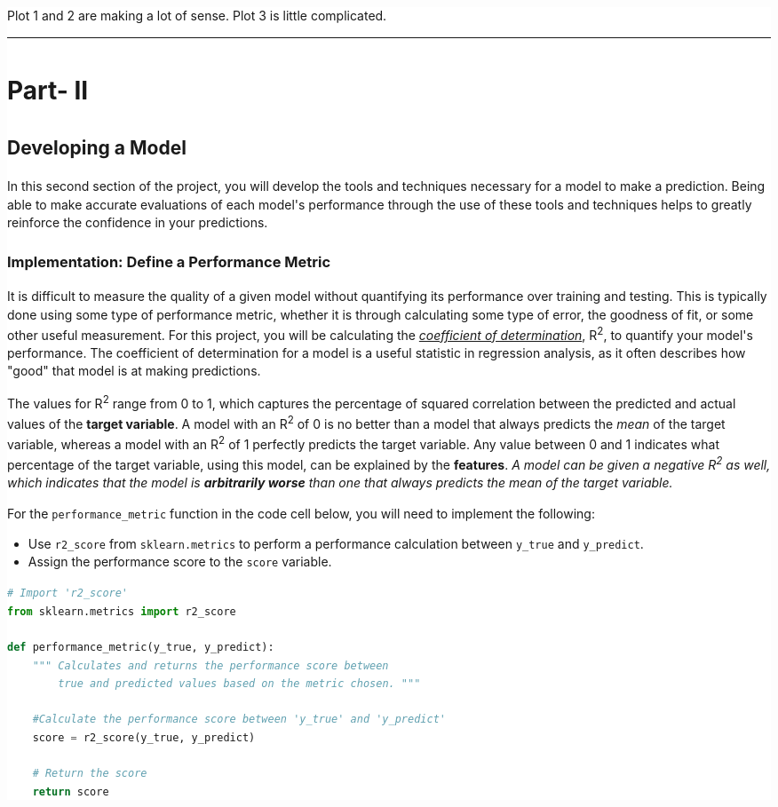 
Plot 1 and 2 are making a lot of sense. Plot 3 is  little complicated.

---------------

# Part- II



## Developing a Model


In this second section of the project, you will develop the tools and techniques necessary for a model to make a prediction. Being able to make accurate evaluations of each model's performance through the use of these tools and techniques helps to greatly reinforce the confidence in your predictions.

### Implementation: Define a Performance Metric
It is difficult to measure the quality of a given model without quantifying its performance over training and testing. This is typically done using some type of performance metric, whether it is through calculating some type of error, the goodness of fit, or some other useful measurement. For this project, you will be calculating the [*coefficient of determination*](http://stattrek.com/statistics/dictionary.aspx?definition=coefficient_of_determination), R<sup>2</sup>, to quantify your model's performance. The coefficient of determination for a model is a useful statistic in regression analysis, as it often describes how "good" that model is at making predictions. 

The values for R<sup>2</sup> range from 0 to 1, which captures the percentage of squared correlation between the predicted and actual values of the **target variable**. A model with an R<sup>2</sup> of 0 is no better than a model that always predicts the *mean* of the target variable, whereas a model with an R<sup>2</sup> of 1 perfectly predicts the target variable. Any value between 0 and 1 indicates what percentage of the target variable, using this model, can be explained by the **features**. _A model can be given a negative R<sup>2</sup> as well, which indicates that the model is **arbitrarily worse** than one that always predicts the mean of the target variable._

For the `performance_metric` function in the code cell below, you will need to implement the following:
- Use `r2_score` from `sklearn.metrics` to perform a performance calculation between `y_true` and `y_predict`.
- Assign the performance score to the `score` variable.


```python
# Import 'r2_score'
from sklearn.metrics import r2_score

def performance_metric(y_true, y_predict):
    """ Calculates and returns the performance score between 
        true and predicted values based on the metric chosen. """
    
    #Calculate the performance score between 'y_true' and 'y_predict'
    score = r2_score(y_true, y_predict)
    
    # Return the score
    return score
```

